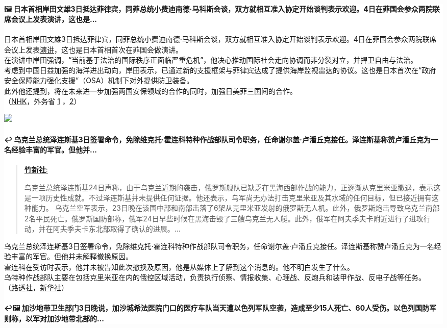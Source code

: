 #### 🖼 日本首相岸田文雄3日抵达菲律宾，同菲总统小费迪南德·马科斯会谈，双方就相互准入协定开始谈判表示欢迎。4日在菲国会参众两院联席会议上发表演讲，这也是...
<p>日本首相岸田文雄3日抵达菲律宾，同菲总统小费迪南德·马科斯会谈，双方就相互准入协定开始谈判表示欢迎。4日在菲国会参众两院联席会议上发表<a href="https://www.mofa.go.jp/mofaj/files/100576086.pdf" target="_blank" rel="noopener" onclick="return confirm('Open this link?\n\n'+this.href);">演讲</a>，这也是日本首相首次在菲国会做演讲。<br>在演讲中岸田强调，“当前基于法治的国际秩序正面临严重危机”，他决心推动国际社会走向协调而非分裂对立，并捍卫自由与法治。<br>考虑到中国日益加强的海洋进出动向，岸田表示，已通过新的支援框架与菲律宾达成了提供海岸监视雷达的协议。这也是日本首次在“政府安全保障能力强化支援”（OSA）机制下对外提供防卫装备。<br>此外他还提到，将在未来进一步加强两国安保领域的合作的同时，加强日美菲三国间的合作。<br>（<a href="https://www3.nhk.or.jp/news/html/20231104/k10014247081000.html" target="_blank" rel="noopener" onclick="return confirm('Open this link?\n\n'+this.href);">NHK</a>，外务省 <a href="https://www.mofa.go.jp/mofaj/s_sa/sea2/ph/page4_006040.html" target="_blank" rel="noopener" onclick="return confirm('Open this link?\n\n'+this.href);">1</a> ，<a href="https://twitter.com/MofaJapan_jp/status/1720538751397671389" target="_blank" rel="noopener" onclick="return confirm('Open this link?\n\n'+this.href);">2</a>）</p><img src="https://cdn5.cdn-telegram.org/file/OxUtLYnS9d2RB03LnA-f2yslqMn9Vr38Ll0KiTgBcE-ToSBhdscXuSUY3pPOe7hjBf5a1fVTZRe8-OwI8OE0oGa6wQgPeh3l5_n9LrmIgc625lqSllNwZS9Raki4DofbQFYqnQuABZuGFg3oC1Y7QCd0V80cvBuPxk72viNq43DjYdikyjk_vsUjXLd9ZQlPA8U4AOJKG9l26gGssOWwUEw_GCKC3SIOUr-O_wjc9uW0bs9gFdIuzWCEFoKwlR-RGUdv4P5s5Z4DLexusOplkXK8z_DyIG01soGmKadg7SswOeQpNp-TDThzRd18GTP8Pcu3lr-JO8ed5x2BbE_tZw.jpg" referrerpolicy="no-referrer">

#### ↩️ 乌克兰总统泽连斯基3日签署命令，免除维克托·霍连科特种作战部队司令职务，任命谢尔盖·卢潘丘克接任。泽连斯基称赞卢潘丘克为一名经验丰富的军官。但他并...
<div class="rsshub-quote"><blockquote>                                    <p><a href="https://t.me/tnews365/28552"><b>竹新社</b>:</a></p>                                                                        <p>乌克兰总统泽连斯基24日声称，由于乌克兰近期的袭击，俄罗斯舰队已缺乏在黑海西部作战的能力，正逐渐从克里米亚撤退，表示这是一项历史性成就。不过泽连斯基并未提供任何证据。他还表示，乌军尚无办法打击克里米亚及其水域的任何目标，但已接近拥有这种能力。 乌克兰空军表示，23日晚在该国中部和南部击落了6架从克里米亚发射的俄罗斯无人机。此外，俄罗斯炮击导致乌克兰南部2名平民死亡。俄罗斯国防部称，俄军24日早些时候在黑海击毁了三艘乌克兰无人艇。此外，俄军在阿夫季夫卡附近进行了进攻行动，并在阿夫季夫卡东北部取得了确认的进展。…</p>                                </blockquote></div><p>乌克兰总统泽连斯基3日签署命令，免除维克托·霍连科特种作战部队司令职务，任命谢尔盖·卢潘丘克接任。泽连斯基称赞卢潘丘克为一名经验丰富的军官。但他并未解释撤换原因。<br>霍连科在受访时表示，他并未被告知此次撤换及原因，他是从媒体上了解到这个消息的。他不明白发生了什么。<br>乌特种作战部队主要在包括克里米亚在内的俄控区域活动，负责执行侦察、情报收集、心理战、反炮兵和装甲作战、反电子战等任务。<br>（<a href="https://www.reuters.com/world/europe/ukraine-replaces-special-forces-commander-removed-officer-wonders-why-2023-11-03/" target="_blank" rel="noopener" onclick="return confirm('Open this link?\n\n'+this.href);">路透社</a>，<a href="http://www.news.cn/2023-11/04/c_1129957356.htm" target="_blank" rel="noopener" onclick="return confirm('Open this link?\n\n'+this.href);">新华社</a>）</p>

#### ↩️🖼 加沙地带卫生部门3日晚说，加沙城希法医院门口的医疗车队当天遭以色列军队空袭，造成至少15人死亡、60人受伤。以色列国防军则称，以军对加沙地带北部的...